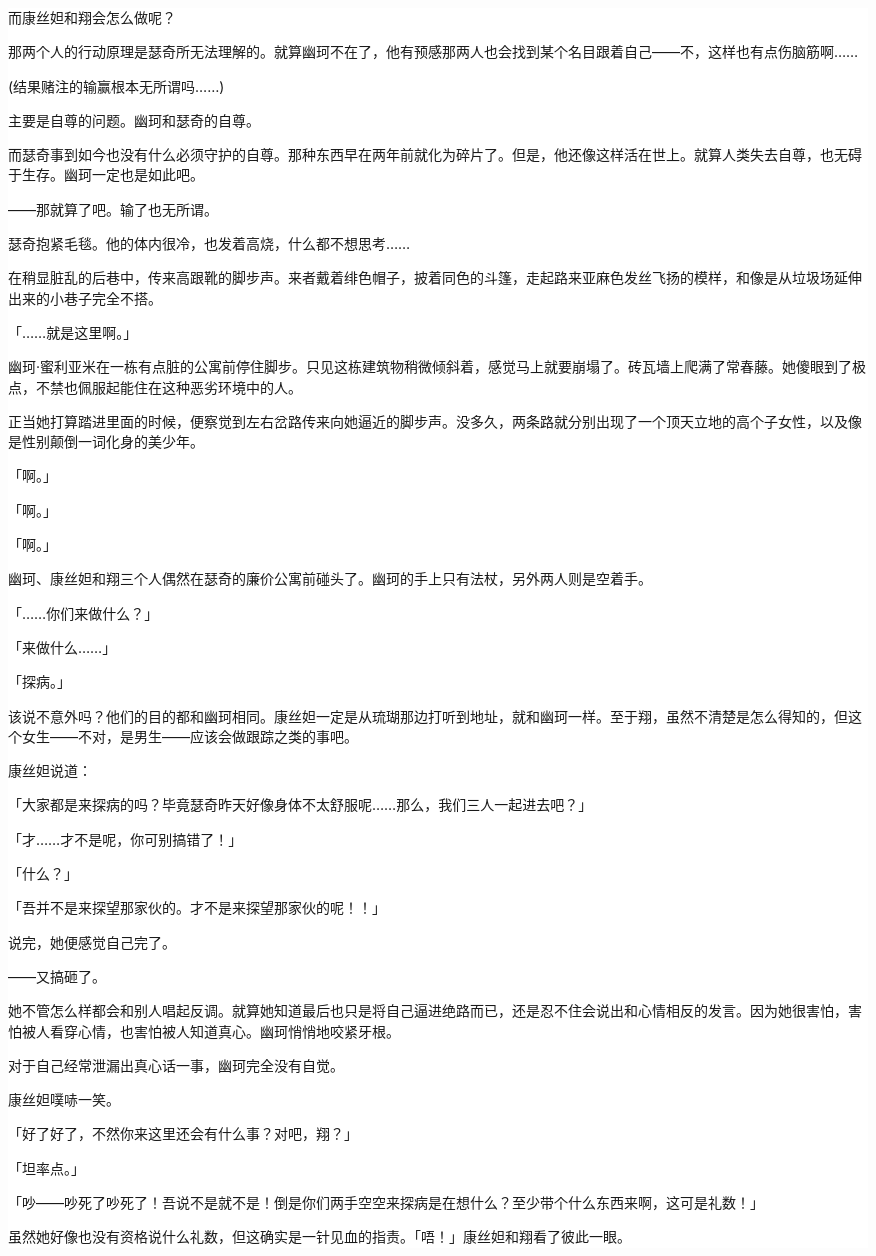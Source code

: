 而康丝妲和翔会怎么做呢？

那两个人的行动原理是瑟奇所无法理解的。就算幽珂不在了，他有预感那两人也会找到某个名目跟着自己——不，这样也有点伤脑筋啊……

(结果赌注的输赢根本无所谓吗……)

主要是自尊的问题。幽珂和瑟奇的自尊。

而瑟奇事到如今也没有什么必须守护的自尊。那种东西早在两年前就化为碎片了。但是，他还像这样活在世上。就算人类失去自尊，也无碍于生存。幽珂一定也是如此吧。

——那就算了吧。输了也无所谓。

瑟奇抱紧毛毯。他的体内很冷，也发着高烧，什么都不想思考……

在稍显脏乱的后巷中，传来高跟靴的脚步声。来者戴着绯色帽子，披着同色的斗篷，走起路来亚麻色发丝飞扬的模样，和像是从垃圾场延伸出来的小巷子完全不搭。

「……就是这里啊。」

幽珂·蜜利亚米在一栋有点脏的公寓前停住脚步。只见这栋建筑物稍微倾斜着，感觉马上就要崩塌了。砖瓦墙上爬满了常春藤。她傻眼到了极点，不禁也佩服起能住在这种恶劣环境中的人。

正当她打算踏进里面的时候，便察觉到左右岔路传来向她逼近的脚步声。没多久，两条路就分别出现了一个顶天立地的高个子女性，以及像是性别颠倒一词化身的美少年。

「啊。」

「啊。」

「啊。」

幽珂、康丝妲和翔三个人偶然在瑟奇的廉价公寓前碰头了。幽珂的手上只有法杖，另外两人则是空着手。

「……你们来做什么？」

「来做什么……」

「探病。」

该说不意外吗？他们的目的都和幽珂相同。康丝妲一定是从琉瑚那边打听到地址，就和幽珂一样。至于翔，虽然不清楚是怎么得知的，但这个女生——不对，是男生——应该会做跟踪之类的事吧。

康丝妲说道：

「大家都是来探病的吗？毕竟瑟奇昨天好像身体不太舒服呢……那么，我们三人一起进去吧？」

「才……才不是呢，你可别搞错了！」

「什么？」

「吾并不是来探望那家伙的。才不是来探望那家伙的呢！！」

说完，她便感觉自己完了。

——又搞砸了。

她不管怎么样都会和别人唱起反调。就算她知道最后也只是将自己逼进绝路而已，还是忍不住会说出和心情相反的发言。因为她很害怕，害怕被人看穿心情，也害怕被人知道真心。幽珂悄悄地咬紧牙根。

对于自己经常泄漏出真心话一事，幽珂完全没有自觉。

康丝妲噗哧一笑。

「好了好了，不然你来这里还会有什么事？对吧，翔？」

「坦率点。」

「吵——吵死了吵死了！吾说不是就不是！倒是你们两手空空来探病是在想什么？至少带个什么东西来啊，这可是礼数！」

虽然她好像也没有资格说什么礼数，但这确实是一针见血的指责。「唔！」康丝妲和翔看了彼此一眼。
